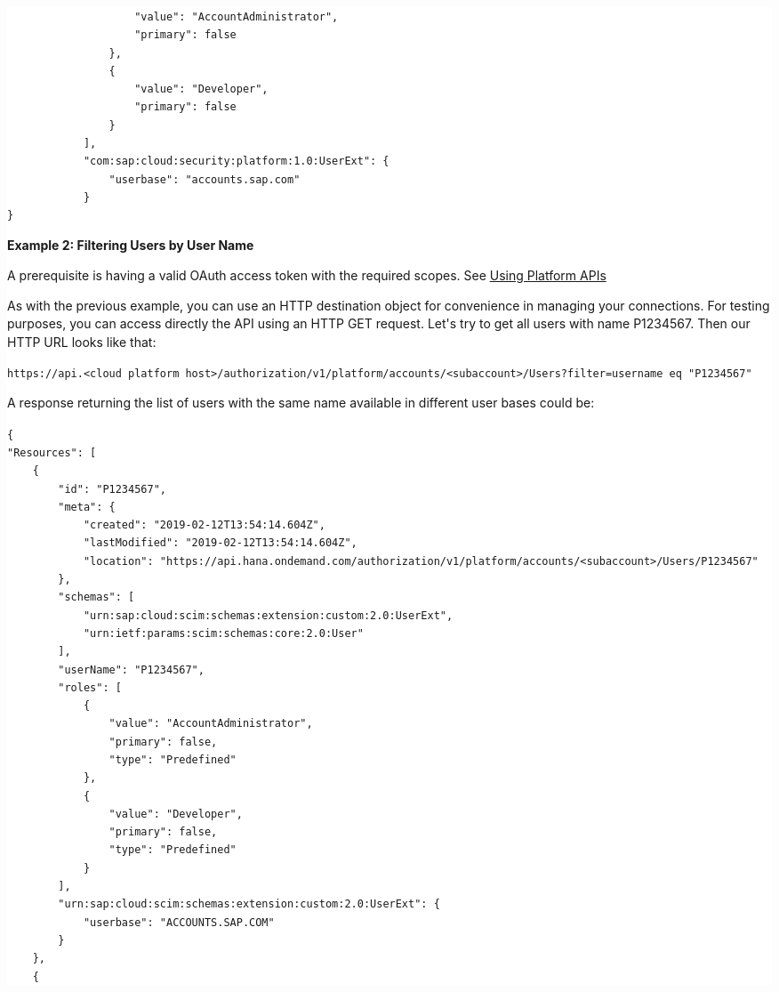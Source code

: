 ```
                    "value": "AccountAdministrator",
                    "primary": false
                },
                {
                    "value": "Developer",
                    "primary": false
                }
            ],
            "com:sap:cloud:security:platform:1.0:UserExt": {
                "userbase": "accounts.sap.com"
            }
}

```



**Example 2: Filtering Users by User Name**

A prerequisite is having a valid OAuth access token with the required scopes. See [Using Platform APIs](../30-development-neo/using-platform-apis-392af9d.md)

As with the previous example, you can use an HTTP destination object for convenience in managing your connections. For testing purposes, you can access directly the API using an HTTP GET request. Let's try to get all users with name P1234567. Then our HTTP URL looks like that:

```
https://api.<cloud platform host>/authorization/v1/platform/accounts/<subaccount>/Users?filter=username eq "P1234567"
```

A response returning the list of users with the same name available in different user bases could be:

```
{
"Resources": [
    {
        "id": "P1234567",
        "meta": {
            "created": "2019-02-12T13:54:14.604Z",
            "lastModified": "2019-02-12T13:54:14.604Z",
            "location": "https://api.hana.ondemand.com/authorization/v1/platform/accounts/<subaccount>/Users/P1234567"
        },
        "schemas": [
            "urn:sap:cloud:scim:schemas:extension:custom:2.0:UserExt",
            "urn:ietf:params:scim:schemas:core:2.0:User"
        ],
        "userName": "P1234567",
        "roles": [
            {
                "value": "AccountAdministrator",
                "primary": false,
                "type": "Predefined"
            },
            {
                "value": "Developer",
                "primary": false,
                "type": "Predefined"
            }
        ],
        "urn:sap:cloud:scim:schemas:extension:custom:2.0:UserExt": {
            "userbase": "ACCOUNTS.SAP.COM"
        }
    },
    {
```